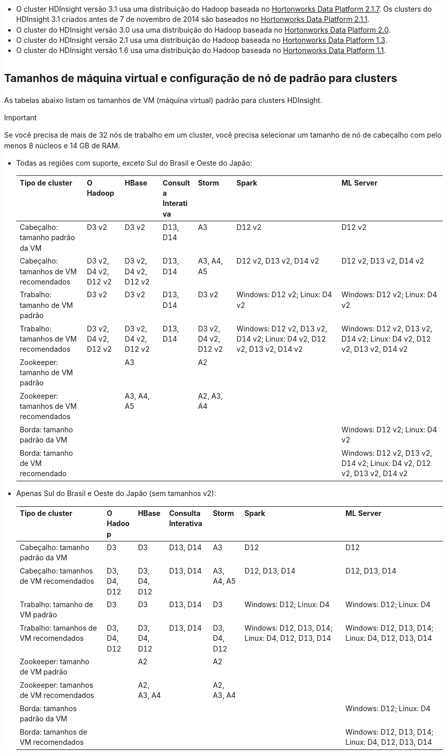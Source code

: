 * O cluster HDInsight versão 3.1 usa uma distribuição do Hadoop baseada no [Hortonworks Data Platform 2.1.7][hdp-2-1-7]. Os clusters do HDInsight 3.1 criados antes de 7 de novembro de 2014 são baseados no [Hortonworks Data Platform 2.1.1][hdp-2-1-1].
* O cluster do HDInsight versão 3.0 usa uma distribuição do Hadoop baseada no [Hortonworks Data Platform 2.0][hdp-2-0-8].
* O cluster do HDInsight versão 2.1 usa uma distribuição do Hadoop baseada no [Hortonworks Data Platform 1.3][hdp-1-3-0].
* O cluster do HDInsight versão 1.6 usa uma distribuição do Hadoop baseada no [Hortonworks Data Platform 1.1][hdp-1-1-0].






## <a name="default-node-configuration-and-virtual-machine-sizes-for-clusters"></a>Tamanhos de máquina virtual e configuração de nó de padrão para clusters
As tabelas abaixo listam os tamanhos de VM (máquina virtual) padrão para clusters HDInsight.

> [!IMPORTANT]
> Se você precisa de mais de 32 nós de trabalho em um cluster, você precisa selecionar um tamanho de nó de cabeçalho com pelo menos 8 núcleos e 14 GB de RAM.
> 
> 

* Todas as regiões com suporte, exceto Sul do Brasil e Oeste do Japão:

  | Tipo de cluster | O Hadoop | HBase | Consulta Interativa | Storm | Spark | ML Server |
  | --- | --- | --- | --- | --- | --- | --- |
  | Cabeçalho: tamanho padrão da VM |D3 v2 |D3 v2 | D13, D14 |A3 |D12 v2 |D12 v2 |
  | Cabeçalho: tamanhos de VM recomendados |D3 v2, D4 v2, D12 v2 |D3 v2, D4 v2, D12 v2  | D13, D14 |A3, A4, A5 |D12 v2, D13 v2, D14 v2 |D12 v2, D13 v2, D14 v2 |
  | Trabalho: tamanho de VM padrão |D3 v2 |D3 v2  | D13, D14 |D3 v2 |Windows: D12 v2; Linux: D4 v2 |Windows: D12 v2; Linux: D4 v2 |
  | Trabalho: tamanhos de VM recomendados |D3 v2, D4 v2, D12 v2 |D3 v2, D4 v2, D12 v2  | D13, D14 |D3 v2, D4 v2, D12 v2 |Windows: D12 v2, D13 v2, D14 v2; Linux: D4 v2, D12 v2, D13 v2, D14 v2 |Windows: D12 v2, D13 v2, D14 v2; Linux: D4 v2, D12 v2, D13 v2, D14 v2 |
  | Zookeeper: tamanho de VM padrão | |A3 | |A2 | | |
  | Zookeeper: tamanhos de VM recomendados | |A3, A4, A5 | | A2, A3, A4 | | |
  | Borda: tamanho padrão da VM | | | | | |Windows: D12 v2; Linux: D4 v2 |
  | Borda: tamanho de VM recomendado | | | | | |Windows: D12 v2, D13 v2, D14 v2; Linux: D4 v2, D12 v2, D13 v2, D14 v2 |
* Apenas Sul do Brasil e Oeste do Japão (sem tamanhos v2):

  | Tipo de cluster | O Hadoop | HBase | Consulta Interativa |Storm | Spark | ML Server |
  | --- | --- | --- | --- | --- | --- | --- |
  | Cabeçalho: tamanho padrão da VM |D3 |D3  | D13, D14 |A3 |D12 |D12 |
  | Cabeçalho: tamanhos de VM recomendados |D3, D4, D12 |D3, D4, D12  | D13, D14 |A3, A4, A5 |D12, D13, D14 |D12, D13, D14 |
  | Trabalho: tamanho de VM padrão |D3 |D3  | D13, D14 |D3 |Windows: D12; Linux: D4 |Windows: D12; Linux: D4 |
  | Trabalho: tamanhos de VM recomendados |D3, D4, D12 |D3, D4, D12  | D13, D14 |D3, D4, D12 |Windows: D12, D13, D14; Linux: D4, D12, D13, D14 |Windows: D12, D13, D14; Linux: D4, D12, D13, D14 |
  | Zookeeper: tamanho de VM padrão | |A2 | | A2 | | |
  | Zookeeper: tamanhos de VM recomendados | |A2, A3, A4 | |A2, A3, A4 | | |
  | Borda: tamanhos padrão da VM | | | | | |Windows: D12; Linux: D4 |
  | Borda: tamanhos de VM recomendados | | | | | |Windows: D12, D13, D14; Linux: D4, D12, D13, D14 |


[image-hdi-versioning-versionscreen]: ./media/hdinsight-component-versioning/hdi-versioning-version-screen.png
[wa-forums]: http://azure.microsoft.com/support/forums/
[connect-excel-with-hive-ODBC]: hdinsight-connect-excel-hive-ODBC-driver.md
[hdp-2-2]: https://docs.hortonworks.com/HDPDocuments/HDP2/HDP-2.2.9/bk_HDP_RelNotes/content/ch_relnotes_v229.html
[hdp-2-1-7]: http://docs.hortonworks.com/HDPDocuments/HDP2/HDP-2.1.7-Win/bk_releasenotes_HDP-Win/content/ch_relnotes-HDP-2.1.7.html
[hdp-2-1-1]: http://docs.hortonworks.com/HDPDocuments/HDP2/HDP-2.1.1/bk_releasenotes_hdp_2.1/content/ch_relnotes-hdp-2.1.1.html
[hdp-2-0-8]: http://docs.hortonworks.com/HDPDocuments/HDP2/HDP-2.0.8.0/bk_releasenotes_hdp_2.0/content/ch_relnotes-hdp2.0.8.0.html
[hdp-1-3-0]: http://docs.hortonworks.com/HDPDocuments/HDP1/HDP-1.3.0/bk_releasenotes_hdp_1.x/content/ch_relnotes-hdp1.3.0_1.html
[hdp-1-1-0]: https://docs.hortonworks.com/HDPDocuments/HDP1/HDP-1.3.0/bk_releasenotes_hdp_1.x/content/ch_relnotes-hdp1.1.1.16_1.html
[ambari-docs]: https://github.com/apache/ambari/blob/trunk/ambari-server/docs/api/v1/index.md
[zookeeper]: http://zookeeper.apache.org/